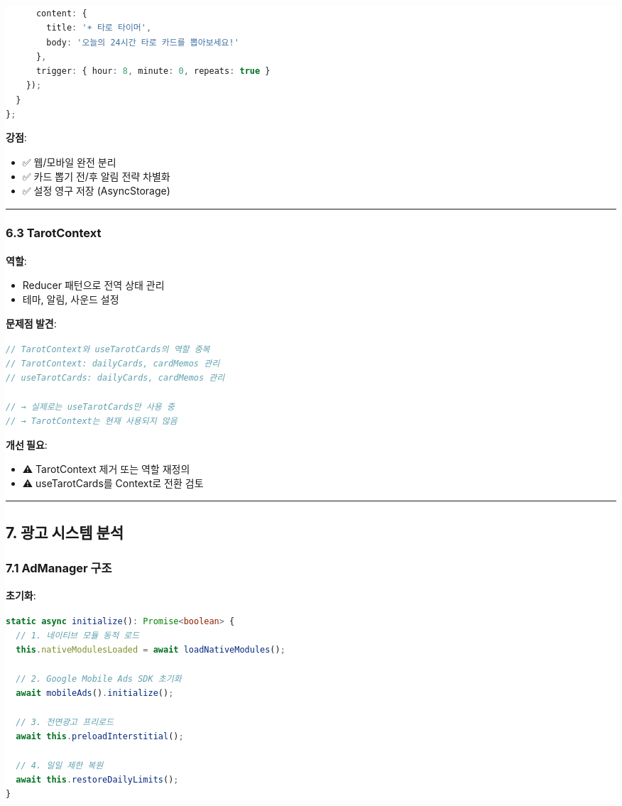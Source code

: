 ```typescript
      content: {
        title: '☀️ 타로 타이머',
        body: '오늘의 24시간 타로 카드를 뽑아보세요!'
      },
      trigger: { hour: 8, minute: 0, repeats: true }
    });
  }
};
```

**강점**:
- ✅ 웹/모바일 완전 분리
- ✅ 카드 뽑기 전/후 알림 전략 차별화
- ✅ 설정 영구 저장 (AsyncStorage)

---

### 6.3 TarotContext

**역할**:
- Reducer 패턴으로 전역 상태 관리
- 테마, 알림, 사운드 설정

**문제점 발견**:
```typescript
// TarotContext와 useTarotCards의 역할 중복
// TarotContext: dailyCards, cardMemos 관리
// useTarotCards: dailyCards, cardMemos 관리

// → 실제로는 useTarotCards만 사용 중
// → TarotContext는 현재 사용되지 않음
```

**개선 필요**:
- ⚠️ TarotContext 제거 또는 역할 재정의
- ⚠️ useTarotCards를 Context로 전환 검토

---

## 7. 광고 시스템 분석

### 7.1 AdManager 구조

**초기화**:
```typescript
static async initialize(): Promise<boolean> {
  // 1. 네이티브 모듈 동적 로드
  this.nativeModulesLoaded = await loadNativeModules();

  // 2. Google Mobile Ads SDK 초기화
  await mobileAds().initialize();

  // 3. 전면광고 프리로드
  await this.preloadInterstitial();

  // 4. 일일 제한 복원
  await this.restoreDailyLimits();
}
```
